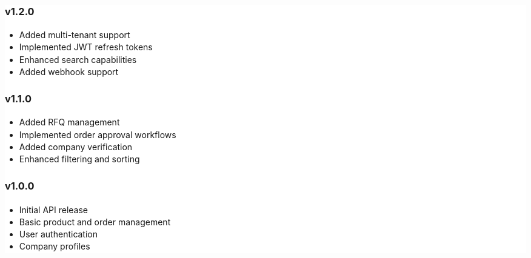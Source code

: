 ### v1.2.0
- Added multi-tenant support
- Implemented JWT refresh tokens
- Enhanced search capabilities
- Added webhook support

### v1.1.0
- Added RFQ management
- Implemented order approval workflows
- Added company verification
- Enhanced filtering and sorting

### v1.0.0
- Initial API release
- Basic product and order management
- User authentication
- Company profiles